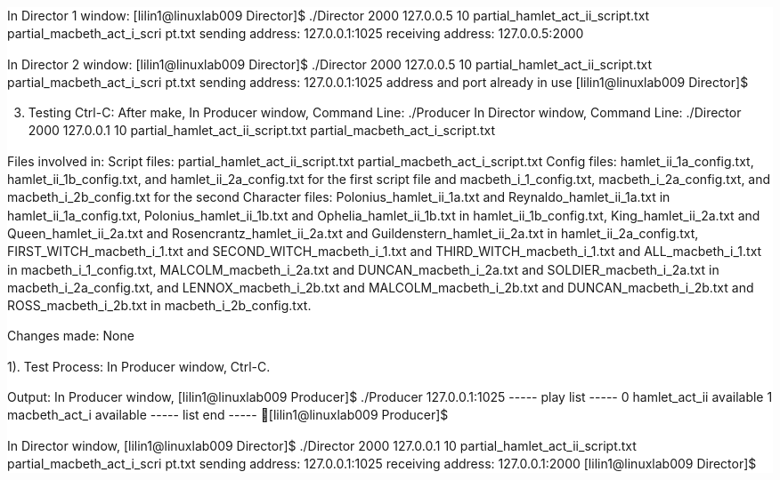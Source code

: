 In Director 1 window:
[lilin1@linuxlab009 Director]$ ./Director 2000 127.0.0.5 10 partial_hamlet_act_ii_script.txt partial_macbeth_act_i_scri
pt.txt
sending address: 127.0.0.1:1025
receiving address: 127.0.0.5:2000

In Director 2 window:
[lilin1@linuxlab009 Director]$ ./Director 2000 127.0.0.5 10 partial_hamlet_act_ii_script.txt partial_macbeth_act_i_scri
pt.txt
sending address: 127.0.0.1:1025
address and port already in use
[lilin1@linuxlab009 Director]$



3. Testing Ctrl-C:
After make,
In Producer window, Command Line: ./Producer
In Director window, Command Line: ./Director 2000 127.0.0.1 10 partial_hamlet_act_ii_script.txt partial_macbeth_act_i_script.txt

Files involved in:
Script files: partial_hamlet_act_ii_script.txt partial_macbeth_act_i_script.txt
Config files: hamlet_ii_1a_config.txt, hamlet_ii_1b_config.txt, and hamlet_ii_2a_config.txt for the first script file and macbeth_i_1_config.txt, macbeth_i_2a_config.txt, and macbeth_i_2b_config.txt for the second
Character files: Polonius_hamlet_ii_1a.txt and Reynaldo_hamlet_ii_1a.txt in hamlet_ii_1a_config.txt, Polonius_hamlet_ii_1b.txt and Ophelia_hamlet_ii_1b.txt in hamlet_ii_1b_config.txt, King_hamlet_ii_2a.txt and Queen_hamlet_ii_2a.txt and Rosencrantz_hamlet_ii_2a.txt and Guildenstern_hamlet_ii_2a.txt in hamlet_ii_2a_config.txt, FIRST_WITCH_macbeth_i_1.txt and SECOND_WITCH_macbeth_i_1.txt and THIRD_WITCH_macbeth_i_1.txt and ALL_macbeth_i_1.txt in macbeth_i_1_config.txt, MALCOLM_macbeth_i_2a.txt and DUNCAN_macbeth_i_2a.txt and SOLDIER_macbeth_i_2a.txt in macbeth_i_2a_config.txt, and LENNOX_macbeth_i_2b.txt and MALCOLM_macbeth_i_2b.txt and DUNCAN_macbeth_i_2b.txt and ROSS_macbeth_i_2b.txt in macbeth_i_2b_config.txt.

Changes made: None

1). Test Process:
In Producer window, Ctrl-C.

Output:
In Producer window,
[lilin1@linuxlab009 Producer]$ ./Producer
127.0.0.1:1025
----- play list -----
0 hamlet_act_ii available
1 macbeth_act_i available
----- list end -----
[lilin1@linuxlab009 Producer]$

In Director window,
[lilin1@linuxlab009 Director]$ ./Director 2000 127.0.0.1 10 partial_hamlet_act_ii_script.txt partial_macbeth_act_i_scri
pt.txt
sending address: 127.0.0.1:1025
receiving address: 127.0.0.1:2000
[lilin1@linuxlab009 Director]$

